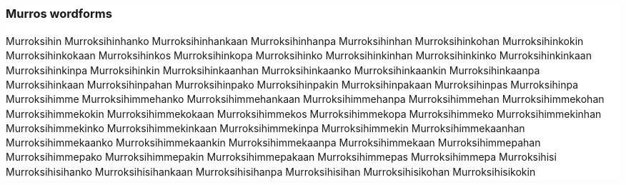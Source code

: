 
### Murros wordforms

Murroksihin
Murroksihinhanko
Murroksihinhankaan
Murroksihinhanpa
Murroksihinhan
Murroksihinkohan
Murroksihinkokin
Murroksihinkokaan
Murroksihinkos
Murroksihinkopa
Murroksihinko
Murroksihinkinhan
Murroksihinkinko
Murroksihinkinkaan
Murroksihinkinpa
Murroksihinkin
Murroksihinkaanhan
Murroksihinkaanko
Murroksihinkaankin
Murroksihinkaanpa
Murroksihinkaan
Murroksihinpahan
Murroksihinpako
Murroksihinpakin
Murroksihinpakaan
Murroksihinpas
Murroksihinpa
Murroksihimme
Murroksihimmehanko
Murroksihimmehankaan
Murroksihimmehanpa
Murroksihimmehan
Murroksihimmekohan
Murroksihimmekokin
Murroksihimmekokaan
Murroksihimmekos
Murroksihimmekopa
Murroksihimmeko
Murroksihimmekinhan
Murroksihimmekinko
Murroksihimmekinkaan
Murroksihimmekinpa
Murroksihimmekin
Murroksihimmekaanhan
Murroksihimmekaanko
Murroksihimmekaankin
Murroksihimmekaanpa
Murroksihimmekaan
Murroksihimmepahan
Murroksihimmepako
Murroksihimmepakin
Murroksihimmepakaan
Murroksihimmepas
Murroksihimmepa
Murroksihisi
Murroksihisihanko
Murroksihisihankaan
Murroksihisihanpa
Murroksihisihan
Murroksihisikohan
Murroksihisikokin
